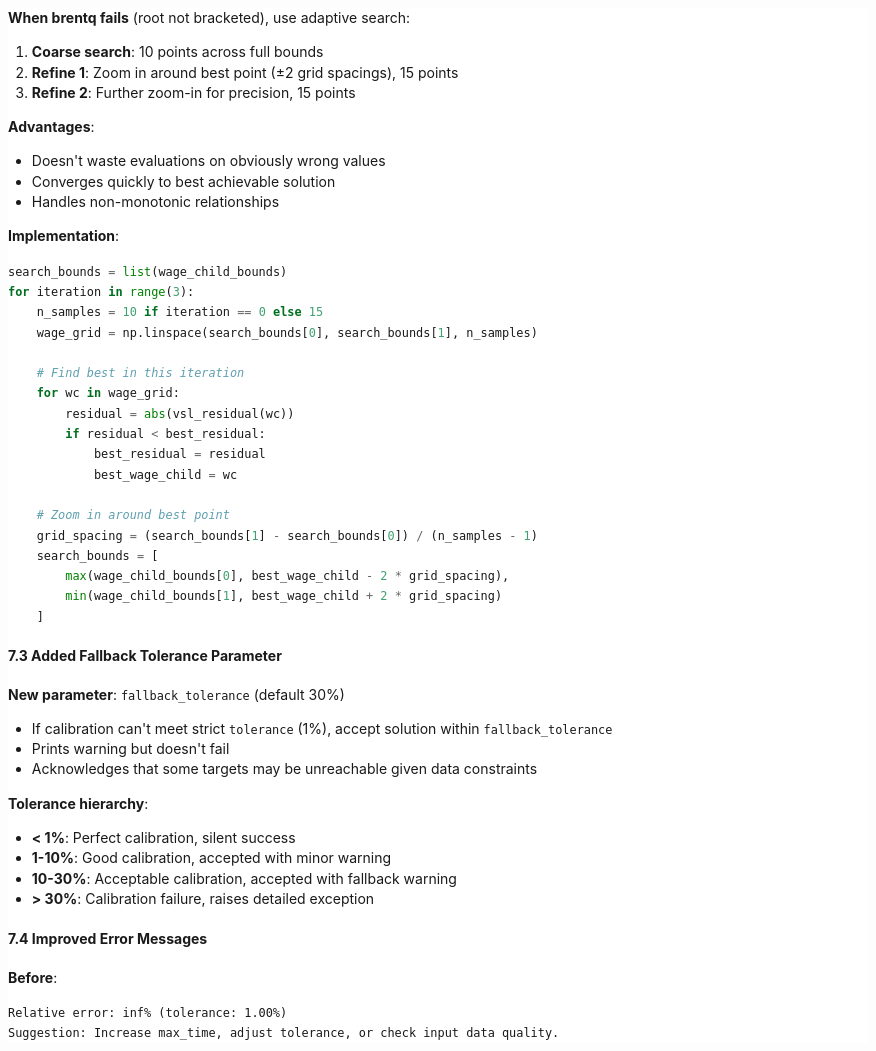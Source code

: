 **When brentq fails** (root not bracketed), use adaptive search:

1. **Coarse search**: 10 points across full bounds
2. **Refine 1**: Zoom in around best point (±2 grid spacings), 15 points
3. **Refine 2**: Further zoom-in for precision, 15 points

**Advantages**:

- Doesn't waste evaluations on obviously wrong values
- Converges quickly to best achievable solution
- Handles non-monotonic relationships

**Implementation**:

```python
search_bounds = list(wage_child_bounds)
for iteration in range(3):
    n_samples = 10 if iteration == 0 else 15
    wage_grid = np.linspace(search_bounds[0], search_bounds[1], n_samples)
  
    # Find best in this iteration
    for wc in wage_grid:
        residual = abs(vsl_residual(wc))
        if residual < best_residual:
            best_residual = residual
            best_wage_child = wc
  
    # Zoom in around best point
    grid_spacing = (search_bounds[1] - search_bounds[0]) / (n_samples - 1)
    search_bounds = [
        max(wage_child_bounds[0], best_wage_child - 2 * grid_spacing),
        min(wage_child_bounds[1], best_wage_child + 2 * grid_spacing)
    ]
```

#### 7.3 Added Fallback Tolerance Parameter

**New parameter**: `fallback_tolerance` (default 30%)

- If calibration can't meet strict `tolerance` (1%), accept solution within `fallback_tolerance`
- Prints warning but doesn't fail
- Acknowledges that some targets may be unreachable given data constraints

**Tolerance hierarchy**:

- **< 1%**: Perfect calibration, silent success
- **1-10%**: Good calibration, accepted with minor warning
- **10-30%**: Acceptable calibration, accepted with fallback warning
- **> 30%**: Calibration failure, raises detailed exception

#### 7.4 Improved Error Messages

**Before**:

```
Relative error: inf% (tolerance: 1.00%)
Suggestion: Increase max_time, adjust tolerance, or check input data quality.
```

